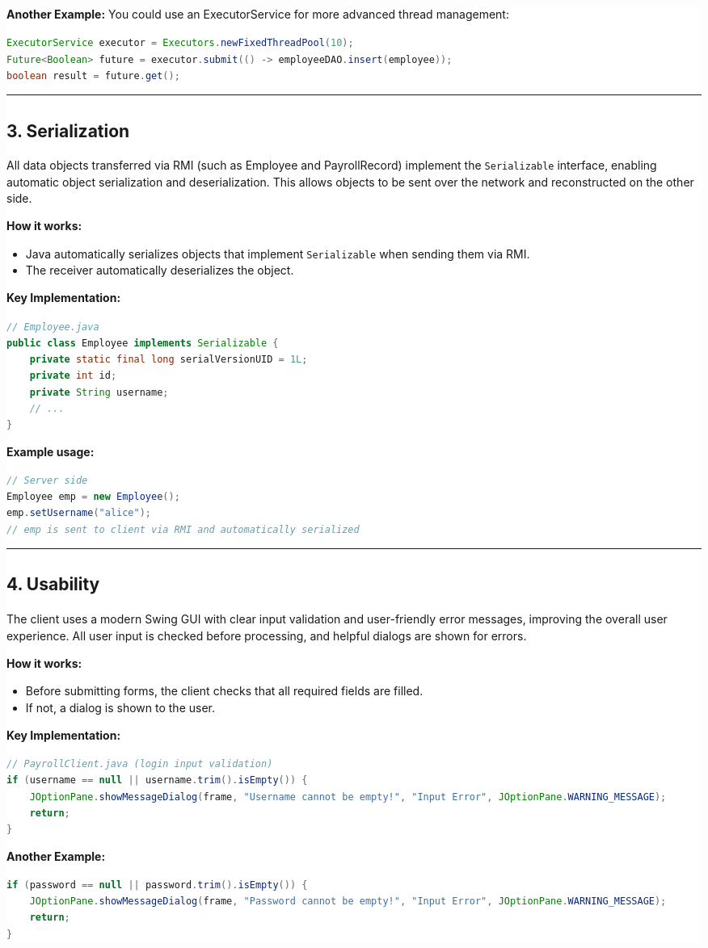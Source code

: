```java
```
**Another Example:**
You could use an ExecutorService for more advanced thread management:
```java
ExecutorService executor = Executors.newFixedThreadPool(10);
Future<Boolean> future = executor.submit(() -> employeeDAO.insert(employee));
boolean result = future.get();
```

---

## 3. Serialization

All data objects transferred via RMI (such as Employee and PayrollRecord) implement the `Serializable` interface, enabling automatic object serialization and deserialization. This allows objects to be sent over the network and reconstructed on the other side.

**How it works:**
- Java automatically serializes objects that implement `Serializable` when sending them via RMI.
- The receiver automatically deserializes the object.

**Key Implementation:**
```java
// Employee.java
public class Employee implements Serializable {
    private static final long serialVersionUID = 1L;
    private int id;
    private String username;
    // ...
}
```
**Example usage:**
```java
// Server side
Employee emp = new Employee();
emp.setUsername("alice");
// emp is sent to client via RMI and automatically serialized
```

---

## 4. Usability

The client uses a modern Swing GUI with clear input validation and user-friendly error messages, improving the overall user experience. All user input is checked before processing, and helpful dialogs are shown for errors.

**How it works:**
- Before submitting forms, the client checks that all required fields are filled.
- If not, a dialog is shown to the user.

**Key Implementation:**
```java
// PayrollClient.java (login input validation)
if (username == null || username.trim().isEmpty()) {
    JOptionPane.showMessageDialog(frame, "Username cannot be empty!", "Input Error", JOptionPane.WARNING_MESSAGE);
    return;
}
```
**Another Example:**
```java
if (password == null || password.trim().isEmpty()) {
    JOptionPane.showMessageDialog(frame, "Password cannot be empty!", "Input Error", JOptionPane.WARNING_MESSAGE);
    return;
}
```